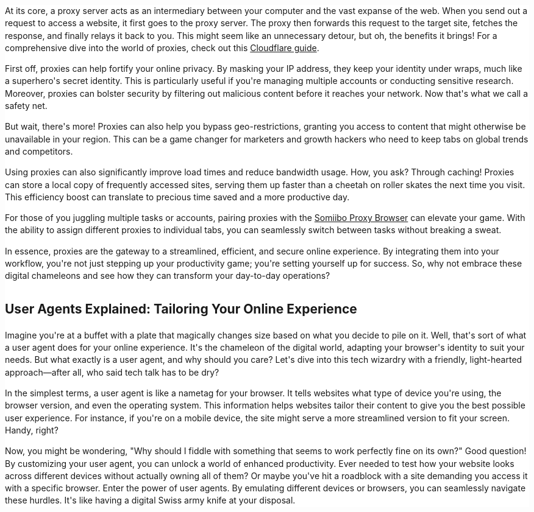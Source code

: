 At its core, a proxy server acts as an intermediary between your computer and the vast expanse of the web. When you send out a request to access a website, it first goes to the proxy server. The proxy then forwards this request to the target site, fetches the response, and finally relays it back to you. This might seem like an unnecessary detour, but oh, the benefits it brings! For a comprehensive dive into the world of proxies, check out this [Cloudflare guide](https://www.cloudflare.com/learning/cdn/glossary/what-is-a-proxy-server/).

First off, proxies can help fortify your online privacy. By masking your IP address, they keep your identity under wraps, much like a superhero's secret identity. This is particularly useful if you're managing multiple accounts or conducting sensitive research. Moreover, proxies can bolster security by filtering out malicious content before it reaches your network. Now that's what we call a safety net.

But wait, there's more! Proxies can also help you bypass geo-restrictions, granting you access to content that might otherwise be unavailable in your region. This can be a game changer for marketers and growth hackers who need to keep tabs on global trends and competitors. 



Using proxies can also significantly improve load times and reduce bandwidth usage. How, you ask? Through caching! Proxies can store a local copy of frequently accessed sites, serving them up faster than a cheetah on roller skates the next time you visit. This efficiency boost can translate to precious time saved and a more productive day.

For those of you juggling multiple tasks or accounts, pairing proxies with the [Somiibo Proxy Browser](https://somiibo.com/platforms/proxy-browser) can elevate your game. With the ability to assign different proxies to individual tabs, you can seamlessly switch between tasks without breaking a sweat.

In essence, proxies are the gateway to a streamlined, efficient, and secure online experience. By integrating them into your workflow, you're not just stepping up your productivity game; you're setting yourself up for success. So, why not embrace these digital chameleons and see how they can transform your day-to-day operations?

## User Agents Explained: Tailoring Your Online Experience

Imagine you're at a buffet with a plate that magically changes size based on what you decide to pile on it. Well, that's sort of what a user agent does for your online experience. It's the chameleon of the digital world, adapting your browser's identity to suit your needs. But what exactly is a user agent, and why should you care? Let's dive into this tech wizardry with a friendly, light-hearted approach—after all, who said tech talk has to be dry?

In the simplest terms, a user agent is like a nametag for your browser. It tells websites what type of device you're using, the browser version, and even the operating system. This information helps websites tailor their content to give you the best possible user experience. For instance, if you're on a mobile device, the site might serve a more streamlined version to fit your screen. Handy, right?

Now, you might be wondering, "Why should I fiddle with something that seems to work perfectly fine on its own?" Good question! By customizing your user agent, you can unlock a world of enhanced productivity. Ever needed to test how your website looks across different devices without actually owning all of them? Or maybe you've hit a roadblock with a site demanding you access it with a specific browser. Enter the power of user agents. By emulating different devices or browsers, you can seamlessly navigate these hurdles. It's like having a digital Swiss army knife at your disposal.
